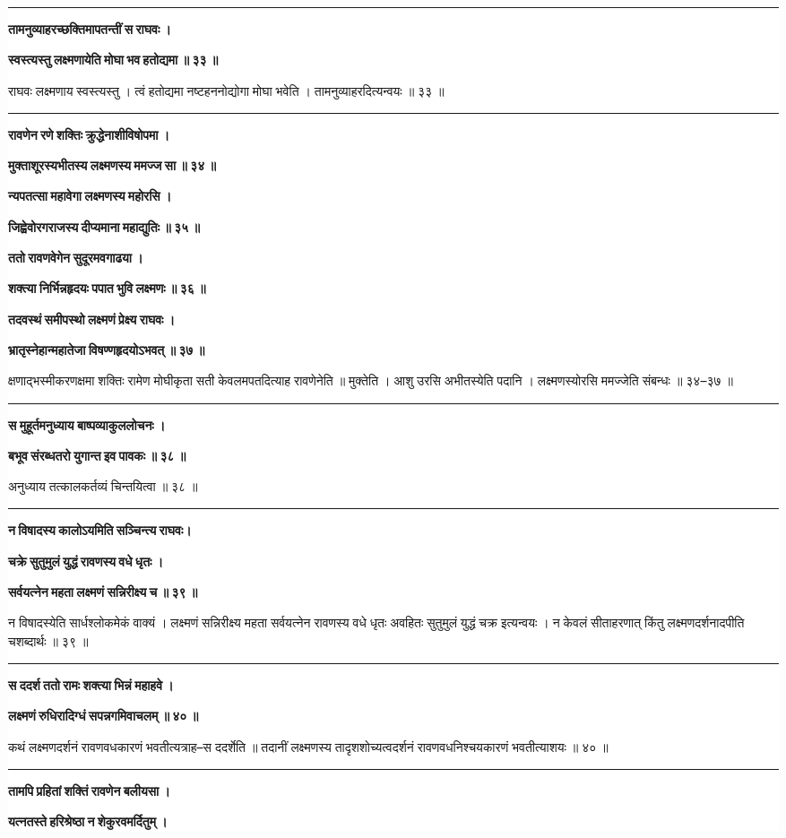 ****

**तामनुव्याहरच्छक्तिमापतन्तीं स राघवः ।**

**स्वस्त्यस्तु लक्ष्मणायेति मोघा भव हतोद्यमा ॥ ३३ ॥**

राघवः लक्ष्मणाय स्वस्त्यस्तु । त्वं हतोद्यमा नष्टहननोद्योगा मोघा भवेति । तामनुव्याहरदित्यन्वयः ॥ ३३ ॥

****

**रावणेन रणे शक्तिः क्रुद्धेनाशीविषोपमा ।**

**मुक्ताशूरस्यभीतस्य लक्ष्मणस्य ममज्ज सा ॥ ३४ ॥**

**न्यपतत्सा महावेगा लक्ष्मणस्य महोरसि ।**

**जिह्वेवोरगराजस्य दीप्यमाना महाद्युतिः ॥ ३५ ॥**

**ततो रावणवेगेन सुदूरमवगाढया ।**

**शक्त्या निर्भिन्नहृदयः पपात भुवि लक्ष्मणः ॥ ३६ ॥**

**तदवस्थं समीपस्थो लक्ष्मणं प्रेक्ष्य राघवः ।**

**भ्रातृस्नेहान्महातेजा विषण्णहृदयोऽभवत् ॥ ३७ ॥**

क्षणाद्भस्मीकरणक्षमा शक्तिः रामेण मोघीकृता सती केवलमपतदित्याह रावणेनेति ॥ मुक्तेति । आशु उरसि अभीतस्येति पदानि । लक्ष्मणस्योरसि ममज्जेति संबन्धः ॥ ३४–३७ ॥

****

**स मुहूर्तमनुध्याय बाष्पव्याकुललोचनः ।**

**बभूव संरब्धतरो युगान्त इव पावकः ॥ ३८ ॥**

अनुध्याय तत्कालकर्तव्यं चिन्तयित्वा ॥ ३८ ॥

****

**न विषादस्य कालोऽयमिति सञ्चिन्त्य राघवः।**

**चक्रे सुतुमुलं युद्धं रावणस्य वधे धृतः ।**

**सर्वयत्नेन महता लक्ष्मणं सन्निरीक्ष्य च ॥ ३९ ॥**

न विषादस्येति सार्धश्लोकमेकं वाक्यं । लक्ष्मणं सन्निरीक्ष्य महता सर्वयत्नेन रावणस्य वधे धृतः अवहितः सुतुमुलं युद्धं चक्र इत्यन्वयः । न केवलं सीताहरणात् किंतु लक्ष्मणदर्शनादपीति चशब्दार्थः ॥ ३९ ॥

****

**स ददर्श ततो रामः शक्त्या भिन्नं महाहवे ।**

**लक्ष्मणं रुधिरादिग्धं सपन्नगमिवाचलम् ॥ ४० ॥**

कथं लक्ष्मणदर्शनं रावणवधकारणं भवतीत्यत्राह–स ददर्शेति ॥ तदानीं लक्ष्मणस्य तादृशशोच्यत्वदर्शनं रावणवधनिश्चयकारणं भवतीत्याशयः ॥ ४० ॥

****

**तामपि प्रहितां शक्तिं रावणेन बलीयसा ।**

**यत्नतस्ते हरिश्रेष्ठा न शेकुरवमर्दितुम् ।**
